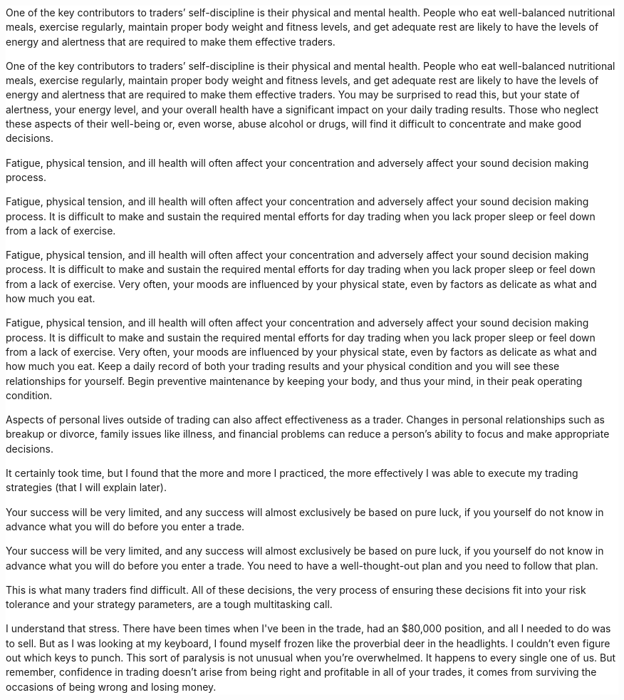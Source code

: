 One of the key contributors to traders’ self-discipline is their physical and mental health. People who eat well-balanced nutritional meals, exercise regularly, maintain proper body weight and fitness levels, and get adequate rest are likely to have the levels of energy and alertness that are required to make them effective traders.

One of the key contributors to traders’ self-discipline is their physical and mental health. People who eat well-balanced nutritional meals, exercise regularly, maintain proper body weight and fitness levels, and get adequate rest are likely to have the levels of energy and alertness that are required to make them effective traders. You may be surprised to read this, but your state of alertness, your energy level, and your overall health have a significant impact on your daily trading results. Those who neglect these aspects of their well-being or, even worse, abuse alcohol or drugs, will find it difficult to concentrate and make good decisions.

Fatigue, physical tension, and ill health will often affect your concentration and adversely affect your sound decision making process.

Fatigue, physical tension, and ill health will often affect your concentration and adversely affect your sound decision making process. It is difficult to make and sustain the required mental efforts for day trading when you lack proper sleep or feel down from a lack of exercise.

Fatigue, physical tension, and ill health will often affect your concentration and adversely affect your sound decision making process. It is difficult to make and sustain the required mental efforts for day trading when you lack proper sleep or feel down from a lack of exercise. Very often, your moods are influenced by your physical state, even by factors as delicate as what and how much you eat.

Fatigue, physical tension, and ill health will often affect your concentration and adversely affect your sound decision making process. It is difficult to make and sustain the required mental efforts for day trading when you lack proper sleep or feel down from a lack of exercise. Very often, your moods are influenced by your physical state, even by factors as delicate as what and how much you eat. Keep a daily record of both your trading results and your physical condition and you will see these relationships for yourself. Begin preventive maintenance by keeping your body, and thus your mind, in their peak operating condition.

Aspects of personal lives outside of trading can also affect effectiveness as a trader. Changes in personal relationships such as breakup or divorce, family issues like illness, and financial problems can reduce a person’s ability to focus and make appropriate decisions.

It certainly took time, but I found that the more and more I practiced, the more effectively I was able to execute my trading strategies (that I will explain later).

Your success will be very limited, and any success will almost exclusively be based on pure luck, if you yourself do not know in advance what you will do before you enter a trade.

Your success will be very limited, and any success will almost exclusively be based on pure luck, if you yourself do not know in advance what you will do before you enter a trade. You need to have a well-thought-out plan and you need to follow that plan.

This is what many traders find difficult. All of these decisions, the very process of ensuring these decisions fit into your risk tolerance and your strategy parameters, are a tough multitasking call.

I understand that stress. There have been times when I've been in the trade, had an $80,000 position, and all I needed to do was to sell. But as I was looking at my keyboard, I found myself frozen like the proverbial deer in the headlights. I couldn’t even figure out which keys to punch. This sort of paralysis is not unusual when you’re overwhelmed. It happens to every single one of us. But remember, confidence in trading doesn’t arise from being right and profitable in all of your trades, it comes from surviving the occasions of being wrong and losing money.
